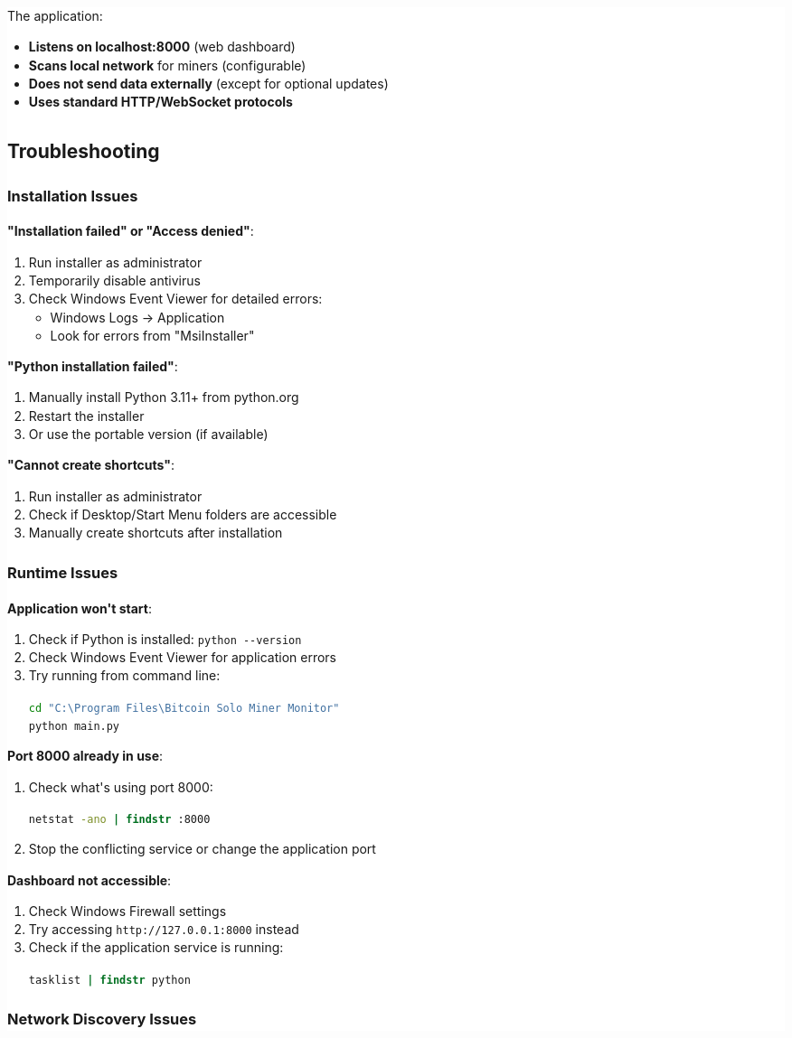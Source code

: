 The application:
- **Listens on localhost:8000** (web dashboard)
- **Scans local network** for miners (configurable)
- **Does not send data externally** (except for optional updates)
- **Uses standard HTTP/WebSocket protocols**

## Troubleshooting

### Installation Issues

**"Installation failed" or "Access denied"**:
1. Run installer as administrator
2. Temporarily disable antivirus
3. Check Windows Event Viewer for detailed errors:
   - Windows Logs → Application
   - Look for errors from "MsiInstaller"

**"Python installation failed"**:
1. Manually install Python 3.11+ from python.org
2. Restart the installer
3. Or use the portable version (if available)

**"Cannot create shortcuts"**:
1. Run installer as administrator
2. Check if Desktop/Start Menu folders are accessible
3. Manually create shortcuts after installation

### Runtime Issues

**Application won't start**:
1. Check if Python is installed: `python --version`
2. Check Windows Event Viewer for application errors
3. Try running from command line:
   ```cmd
   cd "C:\Program Files\Bitcoin Solo Miner Monitor"
   python main.py
   ```

**Port 8000 already in use**:
1. Check what's using port 8000:
   ```cmd
   netstat -ano | findstr :8000
   ```
2. Stop the conflicting service or change the application port

**Dashboard not accessible**:
1. Check Windows Firewall settings
2. Try accessing `http://127.0.0.1:8000` instead
3. Check if the application service is running:
   ```cmd
   tasklist | findstr python
   ```

### Network Discovery Issues
